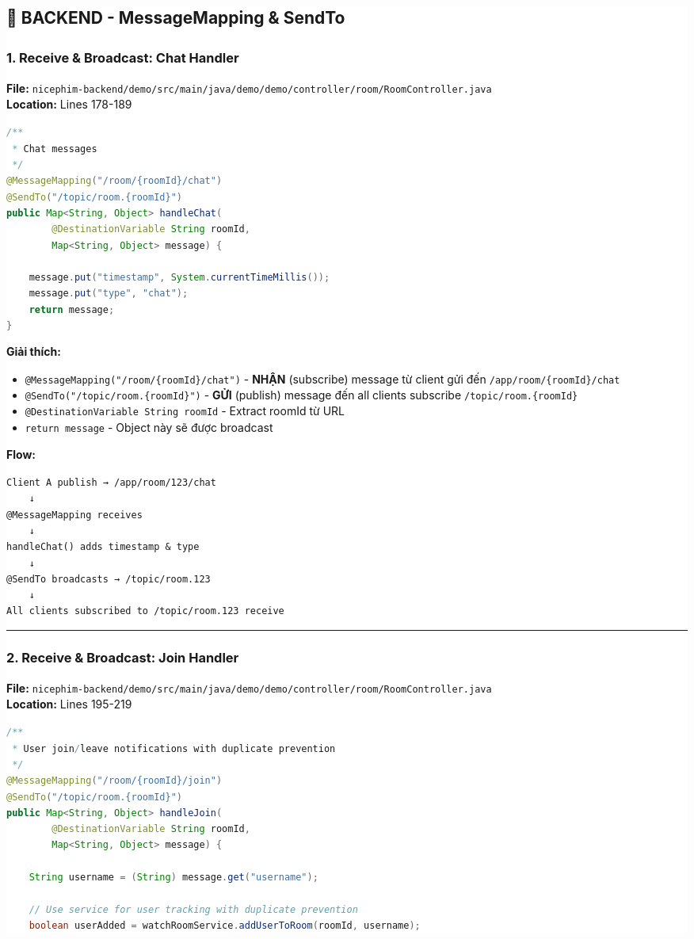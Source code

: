 ## 📡 BACKEND - MessageMapping & SendTo

### **1. Receive & Broadcast: Chat Handler**

**File:** `nicephim-backend/demo/src/main/java/demo/demo/controller/room/RoomController.java`  
**Location:** Lines 178-189

```java
/**
 * Chat messages
 */
@MessageMapping("/room/{roomId}/chat")
@SendTo("/topic/room.{roomId}")
public Map<String, Object> handleChat(
        @DestinationVariable String roomId,
        Map<String, Object> message) {

    message.put("timestamp", System.currentTimeMillis());
    message.put("type", "chat");
    return message;
}
```

**Giải thích:**
- `@MessageMapping("/room/{roomId}/chat")` - **NHẬN** (subscribe) message từ client gửi đến `/app/room/{roomId}/chat`
- `@SendTo("/topic/room.{roomId}")` - **GỬI** (publish) message đến all clients subscribe `/topic/room.{roomId}`
- `@DestinationVariable String roomId` - Extract roomId từ URL
- `return message` - Object này sẽ được broadcast

**Flow:**
```
Client A publish → /app/room/123/chat
    ↓
@MessageMapping receives
    ↓
handleChat() adds timestamp & type
    ↓
@SendTo broadcasts → /topic/room.123
    ↓
All clients subscribed to /topic/room.123 receive
```

---

### **2. Receive & Broadcast: Join Handler**

**File:** `nicephim-backend/demo/src/main/java/demo/demo/controller/room/RoomController.java`  
**Location:** Lines 195-219

```java
/**
 * User join/leave notifications with duplicate prevention
 */
@MessageMapping("/room/{roomId}/join")
@SendTo("/topic/room.{roomId}")
public Map<String, Object> handleJoin(
        @DestinationVariable String roomId,
        Map<String, Object> message) {

    String username = (String) message.get("username");

    // Use service for user tracking with duplicate prevention
    boolean userAdded = watchRoomService.addUserToRoom(roomId, username);

```